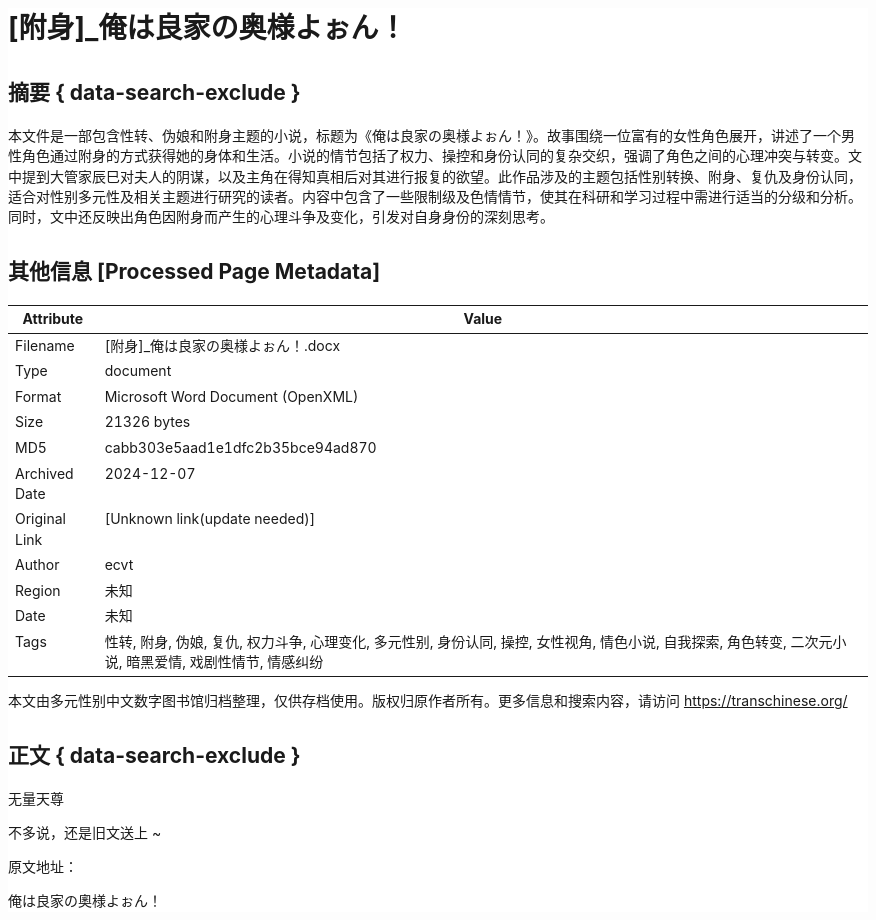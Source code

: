 # [附身]_俺は良家の奥様よぉん！



## 摘要  { data-search-exclude }


本文件是一部包含性转、伪娘和附身主题的小说，标题为《俺は良家の奥様よぉん！》。故事围绕一位富有的女性角色展开，讲述了一个男性角色通过附身的方式获得她的身体和生活。小说的情节包括了权力、操控和身份认同的复杂交织，强调了角色之间的心理冲突与转变。文中提到大管家辰巳对夫人的阴谋，以及主角在得知真相后对其进行报复的欲望。此作品涉及的主题包括性别转换、附身、复仇及身份认同，适合对性别多元性及相关主题进行研究的读者。内容中包含了一些限制级及色情情节，使其在科研和学习过程中需进行适当的分级和分析。同时，文中还反映出角色因附身而产生的心理斗争及变化，引发对自身身份的深刻思考。



## 其他信息 [Processed Page Metadata]

| Attribute       | Value                                  |
|-----------------|----------------------------------------|
| Filename        | [附身]_俺は良家の奥様よぉん！.docx                             |
| Type            | document                                 |
| Format          | Microsoft Word Document (OpenXML)                               |
| Size            | 21326 bytes                           |
| MD5             | cabb303e5aad1e1dfc2b35bce94ad870                                  |
| Archived Date   | 2024-12-07                             |
| Original Link   | [Unknown link(update needed)]                         |
| Author          | ecvt                               |
| Region          | 未知                               |
| Date            | 未知                                 |
| Tags            | 性转, 附身, 伪娘, 复仇, 权力斗争, 心理变化, 多元性别, 身份认同, 操控, 女性视角, 情色小说, 自我探索, 角色转变, 二次元小说, 暗黑爱情, 戏剧性情节, 情感纠纷                                 |

本文由多元性别中文数字图书馆归档整理，仅供存档使用。版权归原作者所有。更多信息和搜索内容，请访问 <https://transchinese.org/>


## 正文 { data-search-exclude }


无量天尊



不多说，还是旧文送上 ~



原文地址：



俺は良家の奧様よぉん！

